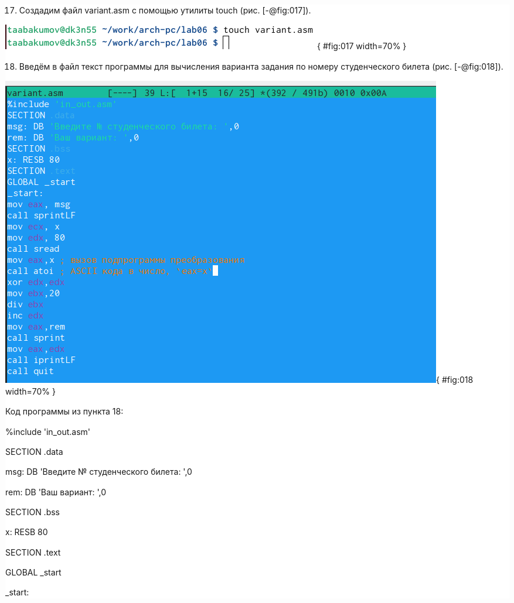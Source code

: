 17. Создадим файл variant.asm с помощью утилиты touch (рис. [-@fig:017]).

![Создание файла](image/17.png){ #fig:017 width=70% }

18. Введём в файл текст программы для вычисления варианта задания по номеру студенческого билета (рис. [-@fig:018]).

![Изменение программы](image/18.png){ #fig:018 width=70% }

Код программы из пункта 18:

%include 'in_out.asm'

SECTION .data

msg: DB 'Введите № студенческого билета: ',0

rem: DB 'Ваш вариант: ',0

SECTION .bss

x: RESB 80

SECTION .text

GLOBAL _start

_start:
